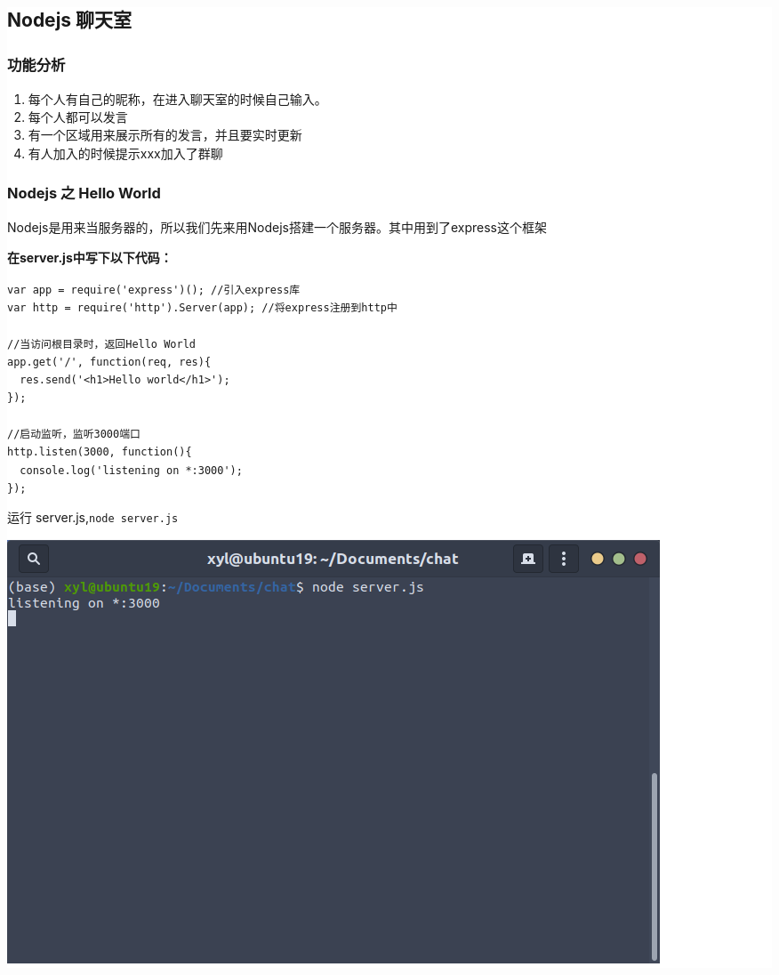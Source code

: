 

## Nodejs 聊天室

### 功能分析

1. 每个人有自己的昵称，在进入聊天室的时候自己输入。
2. 每个人都可以发言
3. 有一个区域用来展示所有的发言，并且要实时更新
4. 有人加入的时候提示xxx加入了群聊



### Nodejs 之 Hello World

Nodejs是用来当服务器的，所以我们先来用Nodejs搭建一个服务器。其中用到了express这个框架

**在server.js中写下以下代码：**

```
var app = require('express')(); //引入express库
var http = require('http').Server(app); //将express注册到http中

//当访问根目录时，返回Hello World
app.get('/', function(req, res){
  res.send('<h1>Hello world</h1>');
});

//启动监听，监听3000端口
http.listen(3000, function(){
  console.log('listening on *:3000');
});
```



运行 server.js,`node server.js`

![](/images/posts/socket.io+聊天室/pic1.png)
